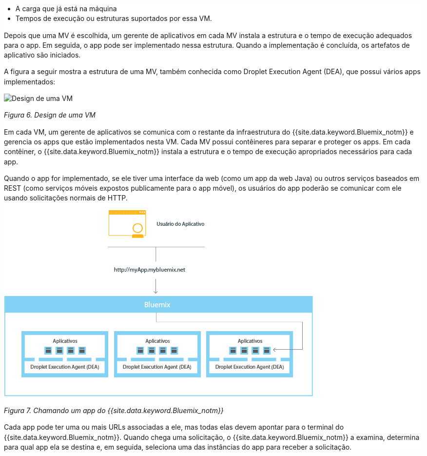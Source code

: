 * A carga que já está na máquina
* Tempos de execução ou estruturas suportados por essa VM.

Depois que uma MV é escolhida, um gerente de aplicativos em cada MV instala
a estrutura e o tempo de execução adequados para o app. Em seguida, o app pode ser implementado nessa estrutura. Quando a implementação é concluída,
os artefatos de aplicativo são iniciados.

A figura a seguir
mostra a estrutura de uma MV, também conhecida como Droplet Execution Agent
(DEA), que possui vários apps implementados: 

![Design
de uma VM](images/container.png)

*Figura 6. Design de uma VM*

Em cada VM, um gerente de aplicativos se comunica com o
restante da infraestrutura do
{{site.data.keyword.Bluemix_notm}} e gerencia os apps que estão
implementados nesta VM. Cada MV possui contêineres para separar e proteger os apps. Em cada contêiner, o {{site.data.keyword.Bluemix_notm}} instala
a estrutura e o tempo de execução apropriados necessários para cada app.

Quando o app for implementado, se ele tiver uma interface da web
(como um app da web Java) ou outros serviços baseados em REST (como
serviços móveis expostos publicamente para o app móvel), os usuários do app poderão se comunicar com ele usando solicitações normais de HTTP.

![Chamando um app do {{site.data.keyword.Bluemix_notm}}](images/execute.png)

*Figura 7. Chamando um app do
{{site.data.keyword.Bluemix_notm}}*

Cada app pode ter uma ou mais URLs associadas
a ele, mas todas elas devem apontar para o terminal do {{site.data.keyword.Bluemix_notm}}. Quando chega uma solicitação, o {{site.data.keyword.Bluemix_notm}} a examina,
determina para qual app ela se destina e, em seguida, seleciona uma das instâncias do app para receber a solicitação. 
